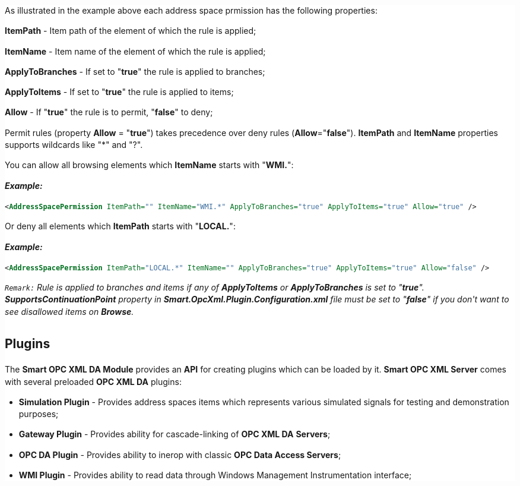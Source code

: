 As illustrated in the example above each address space prmission has the
following properties:

**ItemPath** - Item path of the element of which the rule is applied;

**ItemName** - Item name of the element of which the rule is applied;

**ApplyToBranches** - If set to "**true**" the rule is applied to
branches;

**ApplyToItems** - If set to "**true**" the rule is applied to items;

**Allow** - If "**true**" the rule is to permit, "**false**" to deny;

Permit rules (property **Allow** = "**true**") takes precedence over
deny rules (**Allow**="**false**"). **ItemPath** and **ItemName**
properties supports wildcards like "\*" and "?".

You can allow all browsing elements which **ItemName** starts with
"**WMI.**":

*__Example:__*

```xml
<AddressSpacePermission ItemPath="" ItemName="WMI.*" ApplyToBranches="true" ApplyToItems="true" Allow="true" />
```

Or deny all elements which **ItemPath** starts with "**LOCAL.**":

*__Example:__*
```xml
<AddressSpacePermission ItemPath="LOCAL.*" ItemName="" ApplyToBranches="true" ApplyToItems="true" Allow="false" />
```

*``Remark:`` Rule is applied to branches and items if any of
**ApplyToItems** or **ApplyToBranches** is set to "**true**".
**SupportsContinuationPoint** property in
**Smart.OpcXml.Plugin.Configuration.xml** file must be set to
"**false**" if you don't want to see disallowed items on **Browse**.*

## Plugins

The **Smart OPC XML DA Module** provides an **API** for creating plugins
which can be loaded by it. **Smart OPC XML Server** comes with several
preloaded **OPC XML DA** plugins:

-   **Simulation Plugin** - Provides address spaces items which
    represents various simulated signals for testing and demonstration
    purposes;

-   **Gateway Plugin** - Provides ability for cascade-linking of **OPC
    XML DA** **Servers**;

-   **OPC DA Plugin** - Provides ability to inerop with classic **OPC
    Data Access Servers**;

-   **WMI Plugin** - Provides ability to read data through Windows
    Management Instrumentation interface;

